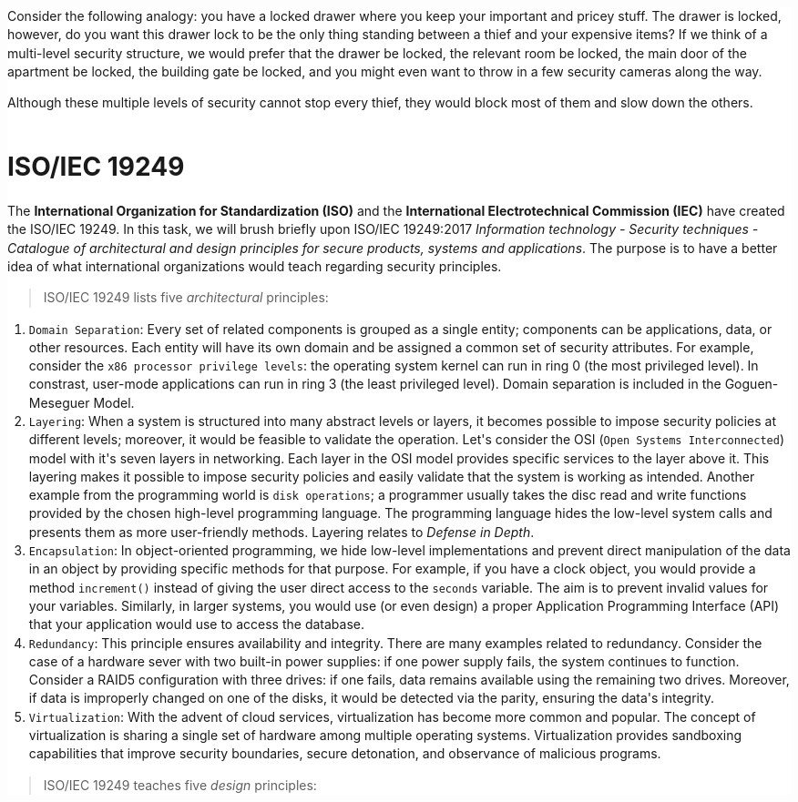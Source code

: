 Consider the following analogy: you have a locked drawer where you keep your important and pricey stuff. The drawer is locked, however, do you want this drawer lock to be the only thing standing between a thief and your expensive items? If we think of a multi-level security structure, we would prefer that the drawer be locked, the relevant room be locked, the main door of the apartment be locked, the building gate be locked, and you might even want to throw in a few security cameras along the way. 

Although these multiple levels of security cannot stop every thief, they would block most of them and slow down the others.

# ISO/IEC 19249

The **International Organization for Standardization (ISO)** and the **International Electrotechnical Commission (IEC)** have created the ISO/IEC 19249. In this task, we will brush briefly upon ISO/IEC 19249:2017 _Information technology - Security techniques - Catalogue of architectural and design principles for secure products, systems and applications_. The purpose is to have a better idea of what international organizations would teach regarding security principles.

> ISO/IEC 19249 lists five _architectural_ principles:

1. `Domain Separation`: Every set of related components is grouped as a single entity; components can be applications, data, or other resources. Each entity will have its own domain and be assigned a common set of security attributes. For example, consider the `x86 processor privilege levels`: the operating system kernel can run in ring 0 (the most privileged level). In constrast, user-mode applications can run in ring 3 (the least privileged level). Domain separation is included in the Goguen-Meseguer Model.
2. `Layering`: When a system is structured into many abstract levels or layers, it becomes possible to impose security policies at different levels; moreover, it would be feasible to validate the operation. Let's consider the OSI (`Open Systems Interconnected`) model with it's seven layers in networking. Each layer in the OSI model provides specific services to the layer above it. This layering makes it possible to impose security policies and easily validate that the system is working as intended. Another example from the programming world is `disk operations`; a programmer usually takes the disc read and write functions provided by the chosen high-level programming language. The programming language hides the low-level system calls and presents them as more user-friendly methods. Layering relates to *Defense in Depth*.
3. `Encapsulation`: In object-oriented programming, we hide low-level implementations and prevent direct manipulation of the data in an object by providing specific methods for that purpose. For example, if you have a clock object, you would provide a method `increment()` instead of giving the user direct access to the `seconds` variable. The aim is to prevent invalid values for your variables. Similarly, in larger systems, you would use (or even design) a proper Application Programming Interface (API) that your application would use to access the database.
4. `Redundancy`: This principle ensures availability and integrity. There are many examples related to redundancy. Consider the case of a hardware sever with two built-in power supplies: if one power supply fails, the system continues to function. Consider a RAID5 configuration with three drives: if one fails, data remains available using the remaining two drives. Moreover, if data is improperly changed on one of the disks, it would be detected via the parity, ensuring the data's integrity.
5. `Virtualization`: With the advent of cloud services, virtualization has become more common and popular. The concept of virtualization is sharing a single set of hardware among multiple operating systems. Virtualization provides sandboxing capabilities that improve security boundaries, secure detonation, and observance of malicious programs.

> ISO/IEC 19249 teaches five _design_ principles:
